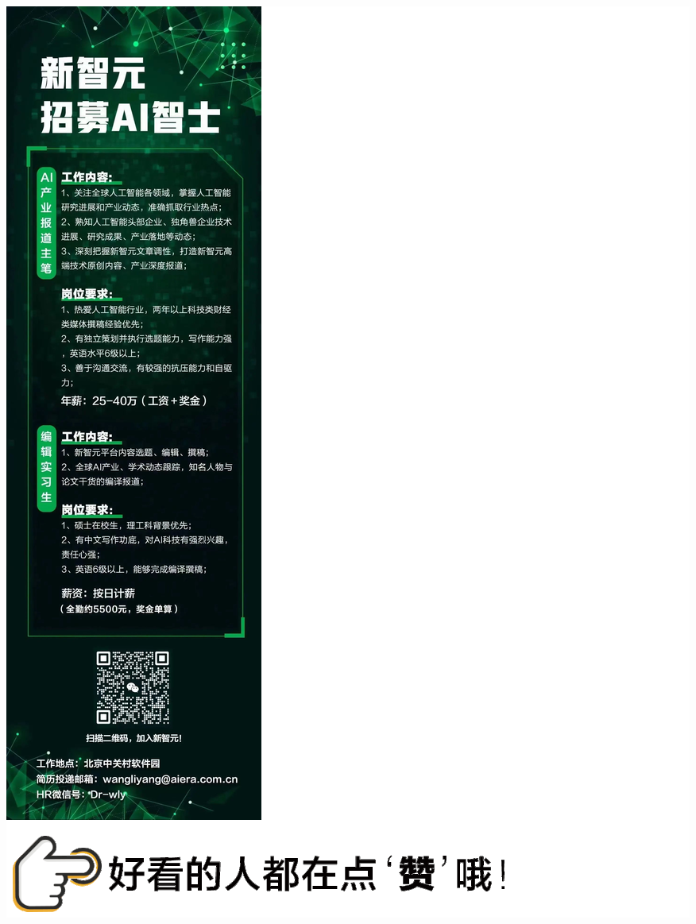 ![Image 97: Image](assets/d/0/d00c9c56712751a39bac7c986616efb2.jpg)

![Image 98: Image](assets/c/8/c84aeb06345139ee197bc86141d3f74d.gif)
